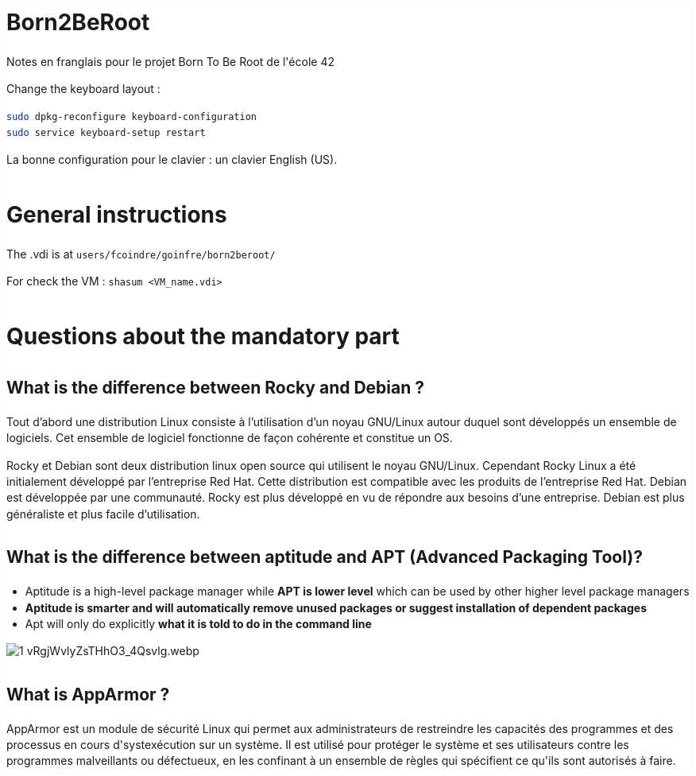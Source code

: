 # Born2BeRoot

Notes en franglais pour le projet Born To Be Root de l'école 42

Change the keyboard layout :

```bash
sudo dpkg-reconfigure keyboard-configuration  
sudo service keyboard-setup restart
```

La bonne configuration pour le clavier : un clavier English (US).

# General instructions

The .vdi is at `users/fcoindre/goinfre/born2beroot/`

For check the VM : `shasum <VM_name.vdi>`

# Questions about the mandatory part

## What is the difference between Rocky and Debian ?

Tout d’abord une distribution Linux consiste à l’utilisation d’un noyau GNU/Linux autour duquel sont développés un ensemble de logiciels. Cet ensemble de logiciel fonctionne de façon cohérente et constitue un OS.

Rocky et Debian sont deux distribution linux open source qui utilisent le noyau GNU/Linux. Cependant Rocky Linux a été initialement développé par l’entreprise Red Hat. Cette distribution est compatible avec les produits de l’entreprise Red Hat. Debian est développée par une communauté. Rocky est plus développé en vu de répondre aux besoins d’une entreprise. Debian est plus généraliste et plus facile d’utilisation.

## What is the difference between aptitude and APT (Advanced Packaging Tool)?

- Aptitude is a high-level package manager while **APT is lower level** which can be used by other higher level package managers
- **Aptitude is smarter and will automatically remove unused packages or suggest installation of dependent packages**
- Apt will only do explicitly **what it is told to do in the command line**

![1 vRgjWvlyZsTHhO3_4Qsvlg.webp](https://s3-us-west-2.amazonaws.com/secure.notion-static.com/78cc8453-b2e1-41e2-a80d-7946870a3ade/1_vRgjWvlyZsTHhO3_4Qsvlg.webp)

## What is AppArmor ?

AppArmor est un module de sécurité Linux qui permet aux administrateurs de restreindre les capacités des programmes et des processus en cours d'systexécution sur un système. Il est utilisé pour protéger le système et ses utilisateurs contre les programmes malveillants ou défectueux, en les confinant à un ensemble de règles qui spécifient ce qu'ils sont autorisés à faire.
